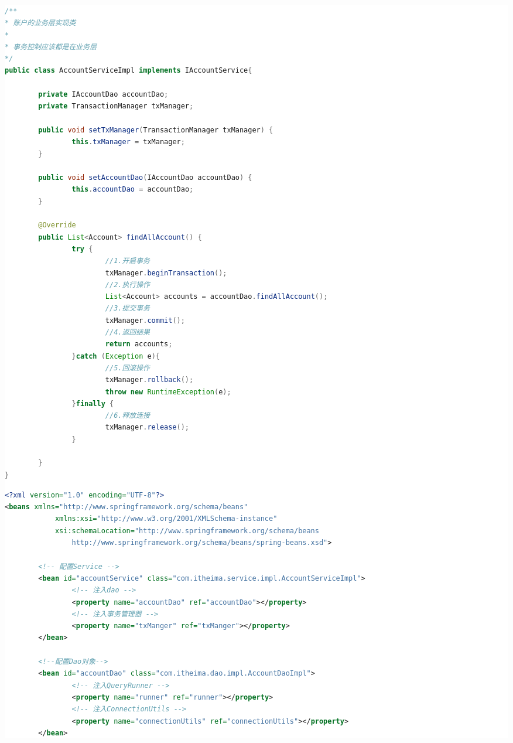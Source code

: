  ```java
  /**
  * 账户的业务层实现类
  *
  * 事务控制应该都是在业务层
  */
  public class AccountServiceImpl implements IAccountService{

          private IAccountDao accountDao;
          private TransactionManager txManager;

          public void setTxManager(TransactionManager txManager) {
                  this.txManager = txManager;
          }

          public void setAccountDao(IAccountDao accountDao) {
                  this.accountDao = accountDao;
          }

          @Override
          public List<Account> findAllAccount() {
                  try {
                          //1.开启事务
                          txManager.beginTransaction();
                          //2.执行操作
                          List<Account> accounts = accountDao.findAllAccount();
                          //3.提交事务
                          txManager.commit();
                          //4.返回结果
                          return accounts;
                  }catch (Exception e){
                          //5.回滚操作
                          txManager.rollback();
                          throw new RuntimeException(e);
                  }finally {
                          //6.释放连接
                          txManager.release();
                  }

          }
  }
  ```

  ```xml
  <?xml version="1.0" encoding="UTF-8"?>
  <beans xmlns="http://www.springframework.org/schema/beans"
              xmlns:xsi="http://www.w3.org/2001/XMLSchema-instance"
              xsi:schemaLocation="http://www.springframework.org/schema/beans
                  http://www.springframework.org/schema/beans/spring-beans.xsd">

          <!-- 配置Service -->
          <bean id="accountService" class="com.itheima.service.impl.AccountServiceImpl">
                  <!-- 注入dao -->
                  <property name="accountDao" ref="accountDao"></property>
                  <!-- 注入事务管理器 -->
                  <property name="txManger" ref="txManger"></property>
          </bean>

          <!--配置Dao对象-->
          <bean id="accountDao" class="com.itheima.dao.impl.AccountDaoImpl">
                  <!-- 注入QueryRunner -->
                  <property name="runner" ref="runner"></property>
                  <!-- 注入ConnectionUtils -->
                  <property name="connectionUtils" ref="connectionUtils"></property>
          </bean>
  ```